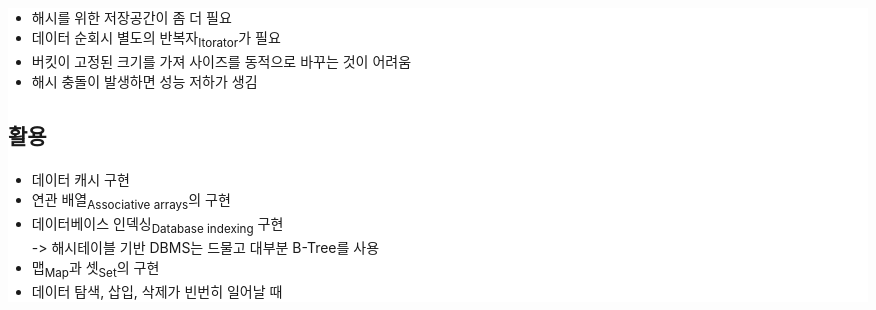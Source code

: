   - 해시를 위한 저장공간이 좀 더 필요
  - 데이터 순회시 별도의 반복자<sub>Itorator</sub>가 필요
  - 버킷이 고정된 크기를 가져 사이즈를 동적으로 바꾸는 것이 어려움
  - 해시 충돌이 발생하면 성능 저하가 생김

## 활용

- 데이터 캐시 구현
- 연관 배열<sub>Associative arrays</sub>의 구현
- 데이터베이스 인덱싱<sub>Database indexing</sub> 구현  
  -> 해시테이블 기반 DBMS는 드물고 대부분 B-Tree를 사용
- 맵<sub>Map</sub>과 셋<sub>Set</sub>의 구현
- 데이터 탐색, 삽입, 삭제가 빈번히 일어날 때
